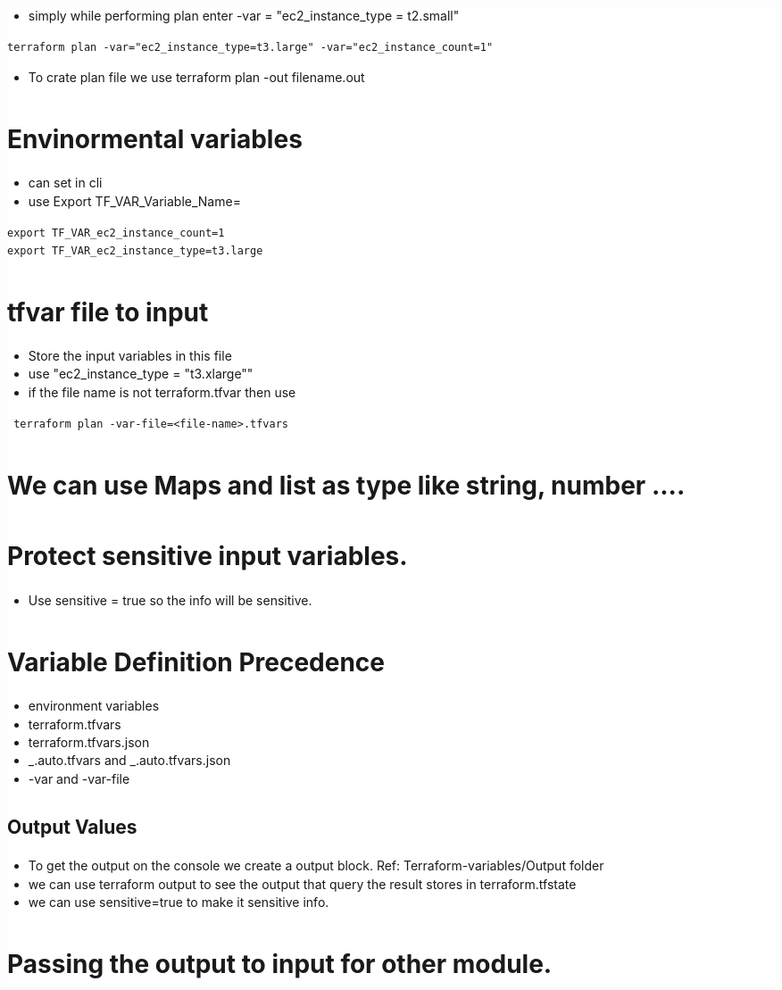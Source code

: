 - simply while performing plan enter -var = "ec2_instance_type = t2.small"

```t
terraform plan -var="ec2_instance_type=t3.large" -var="ec2_instance_count=1"
```

- To crate plan file we use terraform plan -out filename.out

# Envinormental variables

- can set in cli
- use Export TF_VAR_Variable_Name=<value>

```t
export TF_VAR_ec2_instance_count=1
export TF_VAR_ec2_instance_type=t3.large
```

# tfvar file to input

- Store the input variables in this file
- use "ec2_instance_type = "t3.xlarge""
- if the file name is not terraform.tfvar then use

```t
 terraform plan -var-file=<file-name>.tfvars
```

# We can use Maps and list as type like string, number ....

# Protect sensitive input variables.

- Use sensitive = true so the info will be sensitive.

# Variable Definition Precedence

- environment variables
- terraform.tfvars
- terraform.tfvars.json
- _.auto.tfvars and _.auto.tfvars.json
- -var and -var-file

## Output Values

- To get the output on the console we create a output block. Ref: Terraform-variables/Output folder
- we can use terraform output to see the output that query the result stores in terraform.tfstate
- we can use sensitive=true to make it sensitive info.

# Passing the output to input for other module.
